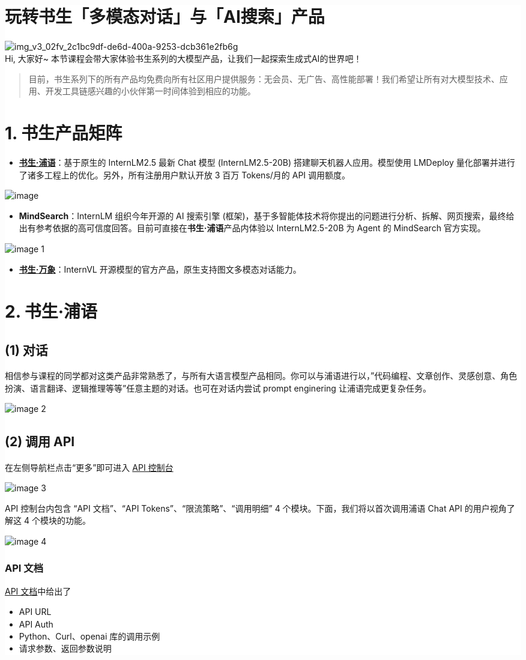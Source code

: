 # 玩转书生「多模态对话」与「AI搜索」产品
<img width="900" alt="img_v3_02fv_2c1bc9df-de6d-400a-9253-dcb361e2fb6g" src="https://github.com/user-attachments/assets/401ffd8f-12ce-4e0e-9153-7eb31a5a6b55"><br>
Hi, 大家好~ 本节课程会带大家体验书生系列的大模型产品，让我们一起探索生成式AI的世界吧！

> 目前，书生系列下的所有产品均免费向所有社区用户提供服务：无会员、无广告、高性能部署！我们希望让所有对大模型技术、应用、开发工具链感兴趣的小伙伴第一时间体验到相应的功能。
> 

# 1. 书生产品矩阵

- [**书生·浦语**](https://internlm-chat.intern-ai.org.cn/)：基于原生的 InternLM2.5 最新 Chat 模型 (InternLM2.5-20B) 搭建聊天机器人应用。模型使用 LMDeploy 量化部署并进行了诸多工程上的优化。另外，所有注册用户默认开放 3 百万 Tokens/月的 API 调用额度。

![image](https://github.com/user-attachments/assets/992483f1-3b7b-4909-9f9b-872d8e9affee)

- **MindSearch**：InternLM 组织今年开源的 AI 搜索引擎 (框架)，基于多智能体技术将你提出的问题进行分析、拆解、网页搜索，最终给出有参考依据的高可信度回答。目前可直接在**书生·浦语**产品内体验以 InternLM2.5-20B 为 Agent 的 MindSearch 官方实现。

![image 1](https://github.com/user-attachments/assets/7afe678e-9acc-4985-a65d-8a00967ac62c)

- [**书生·万象**](https://internvl.opengvlab.com/)：InternVL 开源模型的官方产品，原生支持图文多模态对话能力。

# 2. 书生·浦语

## (1) 对话

相信参与课程的同学都对这类产品非常熟悉了，与所有大语言模型产品相同。你可以与浦语进行以，”代码编程、文章创作、灵感创意、角色扮演、语言翻译、逻辑推理等等”任意主题的对话。也可在对话内尝试 prompt enginering 让浦语完成更复杂任务。

![image 2](https://github.com/user-attachments/assets/ed0605e3-de26-4107-be01-dd8e5fa5e15f)

## (2) 调用 API

在左侧导航栏点击“更多”即可进入 [API 控制台](https://internlm.intern-ai.org.cn/api/document)

![image 3](https://github.com/user-attachments/assets/669d9642-d48a-4699-ad41-4e788d109efb)

API 控制台内包含 “API 文档”、“API Tokens”、“限流策略”、“调用明细” 4 个模块。下面，我们将以首次调用浦语 Chat API 的用户视角了解这 4 个模块的功能。

![image 4](https://github.com/user-attachments/assets/c6b12d3d-7c8b-46db-989e-e0e096dc9a5a)

### API 文档

[API 文档](https://internlm.intern-ai.org.cn/api/document)中给出了

- API URL
- API Auth
- Python、Curl、openai 库的调用示例
- 请求参数、返回参数说明
